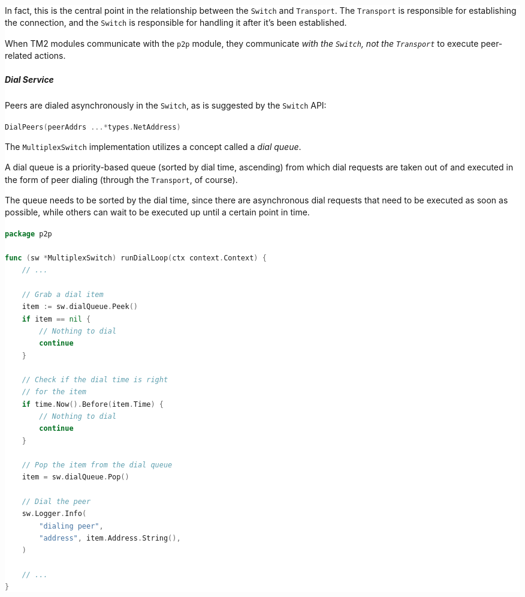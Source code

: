 In fact, this is the central point in the relationship between the `Switch` and `Transport`.
The `Transport` is responsible for establishing the connection, and the `Switch` is responsible for handling it after
it’s been established.

When TM2 modules communicate with the `p2p` module, they communicate *with the `Switch`, not the `Transport`* to execute
peer-related actions.

##### Dial Service

Peers are dialed asynchronously in the `Switch`, as is suggested by the `Switch` API:

```go
DialPeers(peerAddrs ...*types.NetAddress)
```

The `MultiplexSwitch` implementation utilizes a concept called a *dial queue*.

A dial queue is a priority-based queue (sorted by dial time, ascending) from which dial requests are taken out of and
executed in the form of peer dialing (through the `Transport`, of course).

The queue needs to be sorted by the dial time, since there are asynchronous dial requests that need to be executed as
soon as possible, while others can wait to be executed up until a certain point in time.

```go
package p2p

func (sw *MultiplexSwitch) runDialLoop(ctx context.Context) {
	// ...

	// Grab a dial item
	item := sw.dialQueue.Peek()
	if item == nil {
		// Nothing to dial
		continue
	}

	// Check if the dial time is right
	// for the item
	if time.Now().Before(item.Time) {
		// Nothing to dial
		continue
	}

	// Pop the item from the dial queue
	item = sw.dialQueue.Pop()

	// Dial the peer
	sw.Logger.Info(
		"dialing peer",
		"address", item.Address.String(),
	)

	// ...
}
```
